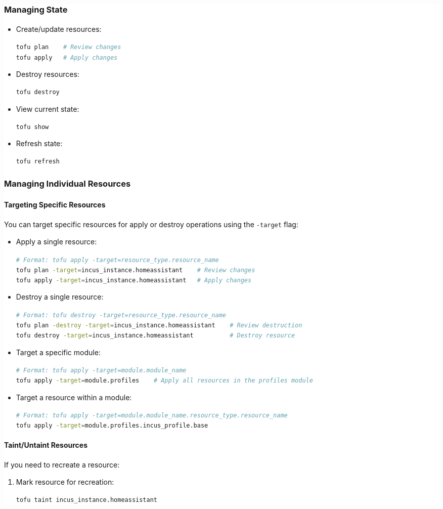 ### Managing State

- Create/update resources:
  ```bash
  tofu plan    # Review changes
  tofu apply   # Apply changes
  ```
- Destroy resources:
  ```bash
  tofu destroy
  ```
- View current state:
  ```bash
  tofu show
  ```
- Refresh state:
  ```bash
  tofu refresh
  ```

### Managing Individual Resources

#### Targeting Specific Resources

You can target specific resources for apply or destroy operations using the `-target` flag:

- Apply a single resource:
  ```bash
  # Format: tofu apply -target=resource_type.resource_name
  tofu plan -target=incus_instance.homeassistant    # Review changes
  tofu apply -target=incus_instance.homeassistant   # Apply changes
  ```

- Destroy a single resource:
  ```bash
  # Format: tofu destroy -target=resource_type.resource_name
  tofu plan -destroy -target=incus_instance.homeassistant    # Review destruction
  tofu destroy -target=incus_instance.homeassistant          # Destroy resource
  ```

- Target a specific module:
  ```bash
  # Format: tofu apply -target=module.module_name
  tofu apply -target=module.profiles    # Apply all resources in the profiles module
  ```

- Target a resource within a module:
  ```bash
  # Format: tofu apply -target=module.module_name.resource_type.resource_name
  tofu apply -target=module.profiles.incus_profile.base
  ```

#### Taint/Untaint Resources

If you need to recreate a resource:

1. Mark resource for recreation:
   ```bash
   tofu taint incus_instance.homeassistant
   ```
